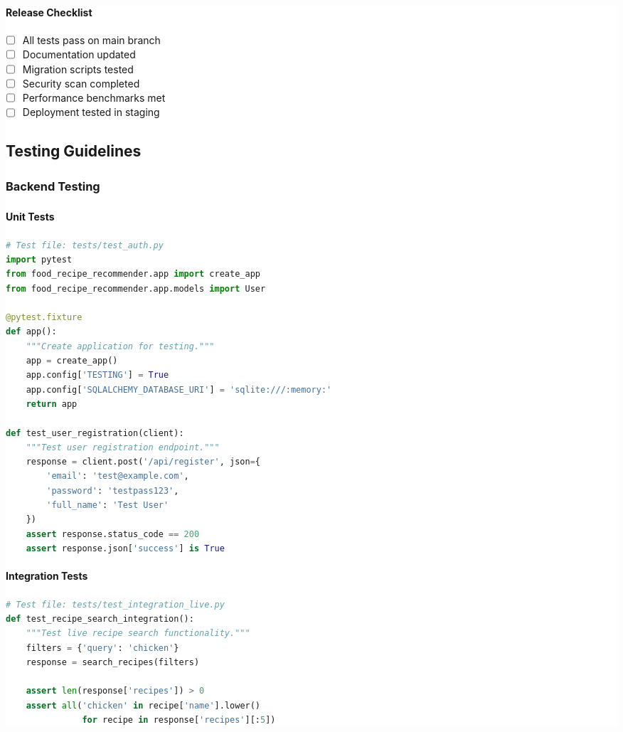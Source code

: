 #### Release Checklist

- [ ] All tests pass on main branch
- [ ] Documentation updated
- [ ] Migration scripts tested
- [ ] Security scan completed
- [ ] Performance benchmarks met
- [ ] Deployment tested in staging

## Testing Guidelines

### Backend Testing

#### Unit Tests

```python
# Test file: tests/test_auth.py
import pytest
from food_recipe_recommender.app import create_app
from food_recipe_recommender.app.models import User

@pytest.fixture
def app():
    """Create application for testing."""
    app = create_app()
    app.config['TESTING'] = True
    app.config['SQLALCHEMY_DATABASE_URI'] = 'sqlite:///:memory:'
    return app

def test_user_registration(client):
    """Test user registration endpoint."""
    response = client.post('/api/register', json={
        'email': 'test@example.com',
        'password': 'testpass123',
        'full_name': 'Test User'
    })
    assert response.status_code == 200
    assert response.json['success'] is True
```

#### Integration Tests

```python
# Test file: tests/test_integration_live.py
def test_recipe_search_integration():
    """Test live recipe search functionality."""
    filters = {'query': 'chicken'}
    response = search_recipes(filters)

    assert len(response['recipes']) > 0
    assert all('chicken' in recipe['name'].lower()
               for recipe in response['recipes'][:5])
```
